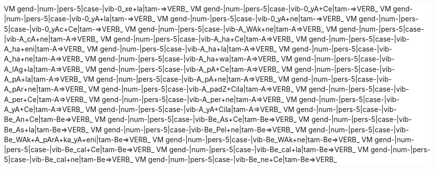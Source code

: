   <tr style="background:lightgray"><td>VM gend-|num-|pers-5|case-|vib-0_xe+la|tam-</td><td>=&gt;</td><td>VERB</td><td>_</td><td></td></tr>
  <tr><td>VM gend-|num-|pers-5|case-|vib-0_yA+Ce|tam-</td><td>=&gt;</td><td>VERB</td><td>_</td><td></td></tr>
  <tr style="background:lightgray"><td>VM gend-|num-|pers-5|case-|vib-0_yA+la|tam-</td><td>=&gt;</td><td>VERB</td><td>_</td><td></td></tr>
  <tr><td>VM gend-|num-|pers-5|case-|vib-0_yA+ne|tam-</td><td>=&gt;</td><td>VERB</td><td>_</td><td></td></tr>
  <tr style="background:lightgray"><td>VM gend-|num-|pers-5|case-|vib-0_yAc+Ce|tam-</td><td>=&gt;</td><td>VERB</td><td>_</td><td></td></tr>
  <tr><td>VM gend-|num-|pers-5|case-|vib-A_WAk+ne|tam-A</td><td>=&gt;</td><td>VERB</td><td>_</td><td></td></tr>
  <tr style="background:lightgray"><td>VM gend-|num-|pers-5|case-|vib-A_cA+ne|tam-A</td><td>=&gt;</td><td>VERB</td><td>_</td><td></td></tr>
  <tr><td>VM gend-|num-|pers-5|case-|vib-A_ha+Ce|tam-A</td><td>=&gt;</td><td>VERB</td><td>_</td><td></td></tr>
  <tr style="background:lightgray"><td>VM gend-|num-|pers-5|case-|vib-A_ha+eni|tam-A</td><td>=&gt;</td><td>VERB</td><td>_</td><td></td></tr>
  <tr><td>VM gend-|num-|pers-5|case-|vib-A_ha+la|tam-A</td><td>=&gt;</td><td>VERB</td><td>_</td><td></td></tr>
  <tr style="background:lightgray"><td>VM gend-|num-|pers-5|case-|vib-A_ha+ne|tam-A</td><td>=&gt;</td><td>VERB</td><td>_</td><td></td></tr>
  <tr><td>VM gend-|num-|pers-5|case-|vib-A_ha+wa|tam-A</td><td>=&gt;</td><td>VERB</td><td>_</td><td></td></tr>
  <tr style="background:lightgray"><td>VM gend-|num-|pers-5|case-|vib-A_lAg+la|tam-A</td><td>=&gt;</td><td>VERB</td><td>_</td><td></td></tr>
  <tr><td>VM gend-|num-|pers-5|case-|vib-A_pA+Ce|tam-A</td><td>=&gt;</td><td>VERB</td><td>_</td><td></td></tr>
  <tr style="background:lightgray"><td>VM gend-|num-|pers-5|case-|vib-A_pA+la|tam-A</td><td>=&gt;</td><td>VERB</td><td>_</td><td></td></tr>
  <tr><td>VM gend-|num-|pers-5|case-|vib-A_pA+ne|tam-A</td><td>=&gt;</td><td>VERB</td><td>_</td><td></td></tr>
  <tr style="background:lightgray"><td>VM gend-|num-|pers-5|case-|vib-A_pAr+ne|tam-A</td><td>=&gt;</td><td>VERB</td><td>_</td><td></td></tr>
  <tr><td>VM gend-|num-|pers-5|case-|vib-A_padZ+Cila|tam-A</td><td>=&gt;</td><td>VERB</td><td>_</td><td></td></tr>
  <tr style="background:lightgray"><td>VM gend-|num-|pers-5|case-|vib-A_per+Ce|tam-A</td><td>=&gt;</td><td>VERB</td><td>_</td><td></td></tr>
  <tr><td>VM gend-|num-|pers-5|case-|vib-A_per+ne|tam-A</td><td>=&gt;</td><td>VERB</td><td>_</td><td></td></tr>
  <tr style="background:lightgray"><td>VM gend-|num-|pers-5|case-|vib-A_yA+Ce|tam-A</td><td>=&gt;</td><td>VERB</td><td>_</td><td></td></tr>
  <tr><td>VM gend-|num-|pers-5|case-|vib-A_yA+Cila|tam-A</td><td>=&gt;</td><td>VERB</td><td>_</td><td></td></tr>
  <tr style="background:lightgray"><td>VM gend-|num-|pers-5|case-|vib-Be_An+Ce|tam-Be</td><td>=&gt;</td><td>VERB</td><td>_</td><td></td></tr>
  <tr><td>VM gend-|num-|pers-5|case-|vib-Be_As+Ce|tam-Be</td><td>=&gt;</td><td>VERB</td><td>_</td><td></td></tr>
  <tr style="background:lightgray"><td>VM gend-|num-|pers-5|case-|vib-Be_As+la|tam-Be</td><td>=&gt;</td><td>VERB</td><td>_</td><td></td></tr>
  <tr><td>VM gend-|num-|pers-5|case-|vib-Be_Pel+ne|tam-Be</td><td>=&gt;</td><td>VERB</td><td>_</td><td></td></tr>
  <tr style="background:lightgray"><td>VM gend-|num-|pers-5|case-|vib-Be_WAk+A_pArA+ka_yA+eni|tam-Be</td><td>=&gt;</td><td>VERB</td><td>_</td><td></td></tr>
  <tr><td>VM gend-|num-|pers-5|case-|vib-Be_WAk+ne|tam-Be</td><td>=&gt;</td><td>VERB</td><td>_</td><td></td></tr>
  <tr style="background:lightgray"><td>VM gend-|num-|pers-5|case-|vib-Be_cal+Ce|tam-Be</td><td>=&gt;</td><td>VERB</td><td>_</td><td></td></tr>
  <tr><td>VM gend-|num-|pers-5|case-|vib-Be_cal+la|tam-Be</td><td>=&gt;</td><td>VERB</td><td>_</td><td></td></tr>
  <tr style="background:lightgray"><td>VM gend-|num-|pers-5|case-|vib-Be_cal+ne|tam-Be</td><td>=&gt;</td><td>VERB</td><td>_</td><td></td></tr>
  <tr><td>VM gend-|num-|pers-5|case-|vib-Be_ne+Ce|tam-Be</td><td>=&gt;</td><td>VERB</td><td>_</td><td></td></tr>